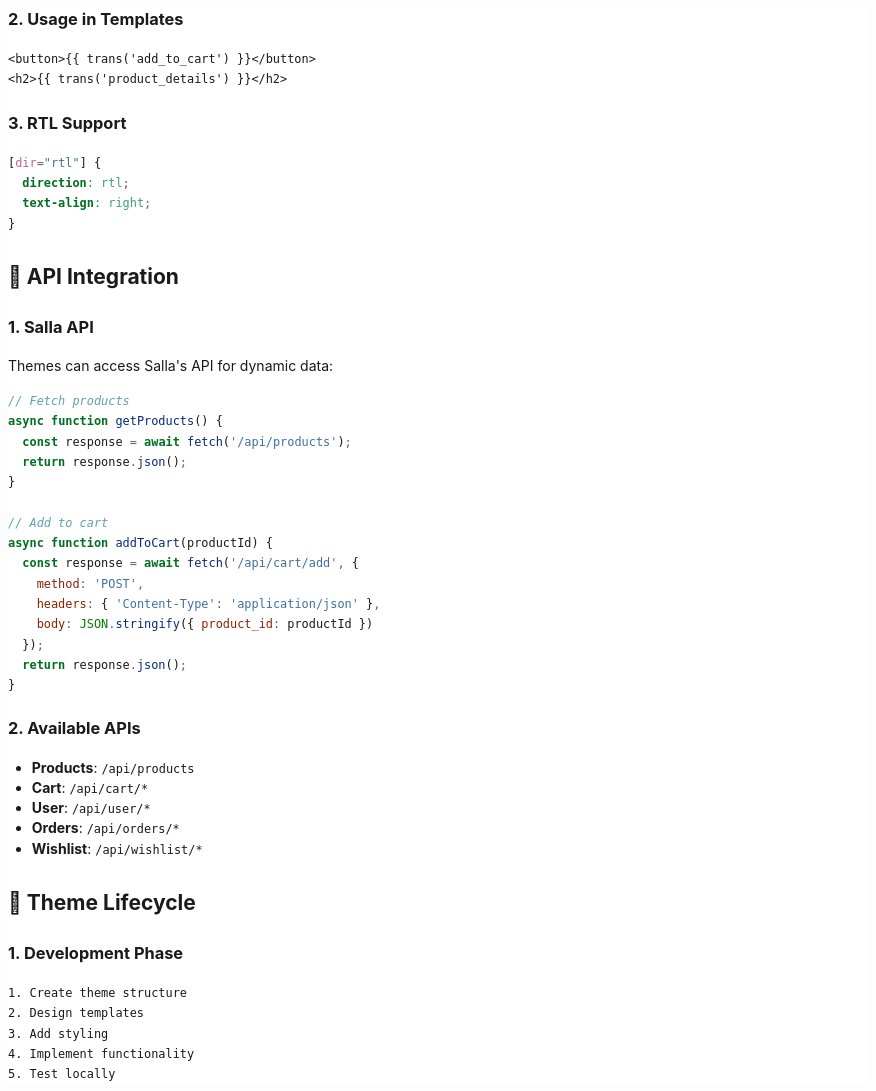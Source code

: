 ### 2. **Usage in Templates**
```twig
<button>{{ trans('add_to_cart') }}</button>
<h2>{{ trans('product_details') }}</h2>
```

### 3. **RTL Support**
```css
[dir="rtl"] {
  direction: rtl;
  text-align: right;
}
```

## 🔌 API Integration

### 1. **Salla API**
Themes can access Salla's API for dynamic data:

```javascript
// Fetch products
async function getProducts() {
  const response = await fetch('/api/products');
  return response.json();
}

// Add to cart
async function addToCart(productId) {
  const response = await fetch('/api/cart/add', {
    method: 'POST',
    headers: { 'Content-Type': 'application/json' },
    body: JSON.stringify({ product_id: productId })
  });
  return response.json();
}
```

### 2. **Available APIs**
- **Products**: `/api/products`
- **Cart**: `/api/cart/*`
- **User**: `/api/user/*`
- **Orders**: `/api/orders/*`
- **Wishlist**: `/api/wishlist/*`

## 🎯 Theme Lifecycle

### 1. **Development Phase**
```
1. Create theme structure
2. Design templates
3. Add styling
4. Implement functionality
5. Test locally
```
